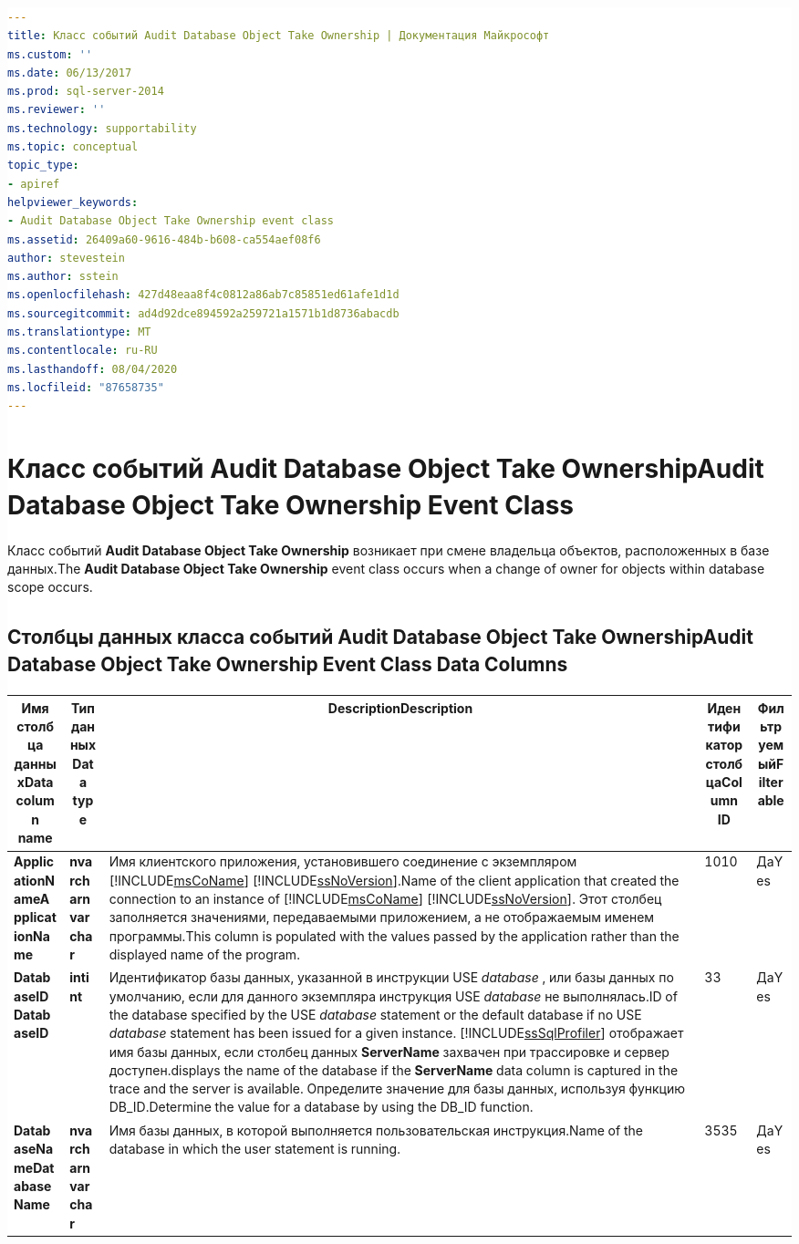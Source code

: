 ```yaml
---
title: Класс событий Audit Database Object Take Ownership | Документация Майкрософт
ms.custom: ''
ms.date: 06/13/2017
ms.prod: sql-server-2014
ms.reviewer: ''
ms.technology: supportability
ms.topic: conceptual
topic_type:
- apiref
helpviewer_keywords:
- Audit Database Object Take Ownership event class
ms.assetid: 26409a60-9616-484b-b608-ca554aef08f6
author: stevestein
ms.author: sstein
ms.openlocfilehash: 427d48eaa8f4c0812a86ab7c85851ed61afe1d1d
ms.sourcegitcommit: ad4d92dce894592a259721a1571b1d8736abacdb
ms.translationtype: MT
ms.contentlocale: ru-RU
ms.lasthandoff: 08/04/2020
ms.locfileid: "87658735"
---
```

# <a name="audit-database-object-take-ownership-event-class"></a><span data-ttu-id="8ddbd-102">Класс событий Audit Database Object Take Ownership</span><span class="sxs-lookup"><span data-stu-id="8ddbd-102">Audit Database Object Take Ownership Event Class</span></span>
  <span data-ttu-id="8ddbd-103">Класс событий **Audit Database Object Take Ownership** возникает при смене владельца объектов, расположенных в базе данных.</span><span class="sxs-lookup"><span data-stu-id="8ddbd-103">The **Audit Database Object Take Ownership** event class occurs when a change of owner for objects within database scope occurs.</span></span>  
  
## <a name="audit-database-object-take-ownership-event-class-data-columns"></a><span data-ttu-id="8ddbd-104">Столбцы данных класса событий Audit Database Object Take Ownership</span><span class="sxs-lookup"><span data-stu-id="8ddbd-104">Audit Database Object Take Ownership Event Class Data Columns</span></span>  
  
|<span data-ttu-id="8ddbd-105">Имя столбца данных</span><span class="sxs-lookup"><span data-stu-id="8ddbd-105">Data column name</span></span>|<span data-ttu-id="8ddbd-106">Тип данных</span><span class="sxs-lookup"><span data-stu-id="8ddbd-106">Data type</span></span>|<span data-ttu-id="8ddbd-107">Description</span><span class="sxs-lookup"><span data-stu-id="8ddbd-107">Description</span></span>|<span data-ttu-id="8ddbd-108">Идентификатор столбца</span><span class="sxs-lookup"><span data-stu-id="8ddbd-108">Column ID</span></span>|<span data-ttu-id="8ddbd-109">Фильтруемый</span><span class="sxs-lookup"><span data-stu-id="8ddbd-109">Filterable</span></span>|  
|----------------------|---------------|-----------------|---------------|----------------|  
|<span data-ttu-id="8ddbd-110">**ApplicationName**</span><span class="sxs-lookup"><span data-stu-id="8ddbd-110">**ApplicationName**</span></span>|<span data-ttu-id="8ddbd-111">**nvarchar**</span><span class="sxs-lookup"><span data-stu-id="8ddbd-111">**nvarchar**</span></span>|<span data-ttu-id="8ddbd-112">Имя клиентского приложения, установившего соединение с экземпляром [!INCLUDE[msCoName](../../includes/msconame-md.md)] [!INCLUDE[ssNoVersion](../../includes/ssnoversion-md.md)].</span><span class="sxs-lookup"><span data-stu-id="8ddbd-112">Name of the client application that created the connection to an instance of [!INCLUDE[msCoName](../../includes/msconame-md.md)] [!INCLUDE[ssNoVersion](../../includes/ssnoversion-md.md)].</span></span> <span data-ttu-id="8ddbd-113">Этот столбец заполняется значениями, передаваемыми приложением, а не отображаемым именем программы.</span><span class="sxs-lookup"><span data-stu-id="8ddbd-113">This column is populated with the values passed by the application rather than the displayed name of the program.</span></span>|<span data-ttu-id="8ddbd-114">10</span><span class="sxs-lookup"><span data-stu-id="8ddbd-114">10</span></span>|<span data-ttu-id="8ddbd-115">Да</span><span class="sxs-lookup"><span data-stu-id="8ddbd-115">Yes</span></span>|  
|<span data-ttu-id="8ddbd-116">**DatabaseID**</span><span class="sxs-lookup"><span data-stu-id="8ddbd-116">**DatabaseID**</span></span>|<span data-ttu-id="8ddbd-117">**int**</span><span class="sxs-lookup"><span data-stu-id="8ddbd-117">**int**</span></span>|<span data-ttu-id="8ddbd-118">Идентификатор базы данных, указанной в инструкции USE *database* , или базы данных по умолчанию, если для данного экземпляра инструкция USE *database* не выполнялась.</span><span class="sxs-lookup"><span data-stu-id="8ddbd-118">ID of the database specified by the USE *database* statement or the default database if no USE *database* statement has been issued for a given instance.</span></span> [!INCLUDE[ssSqlProfiler](../../includes/sssqlprofiler-md.md)] <span data-ttu-id="8ddbd-119">отображает имя базы данных, если столбец данных **ServerName** захвачен при трассировке и сервер доступен.</span><span class="sxs-lookup"><span data-stu-id="8ddbd-119">displays the name of the database if the **ServerName** data column is captured in the trace and the server is available.</span></span> <span data-ttu-id="8ddbd-120">Определите значение для базы данных, используя функцию DB_ID.</span><span class="sxs-lookup"><span data-stu-id="8ddbd-120">Determine the value for a database by using the DB_ID function.</span></span>|<span data-ttu-id="8ddbd-121">3</span><span class="sxs-lookup"><span data-stu-id="8ddbd-121">3</span></span>|<span data-ttu-id="8ddbd-122">Да</span><span class="sxs-lookup"><span data-stu-id="8ddbd-122">Yes</span></span>|  
|<span data-ttu-id="8ddbd-123">**DatabaseName**</span><span class="sxs-lookup"><span data-stu-id="8ddbd-123">**DatabaseName**</span></span>|<span data-ttu-id="8ddbd-124">**nvarchar**</span><span class="sxs-lookup"><span data-stu-id="8ddbd-124">**nvarchar**</span></span>|<span data-ttu-id="8ddbd-125">Имя базы данных, в которой выполняется пользовательская инструкция.</span><span class="sxs-lookup"><span data-stu-id="8ddbd-125">Name of the database in which the user statement is running.</span></span>|<span data-ttu-id="8ddbd-126">35</span><span class="sxs-lookup"><span data-stu-id="8ddbd-126">35</span></span>|<span data-ttu-id="8ddbd-127">Да</span><span class="sxs-lookup"><span data-stu-id="8ddbd-127">Yes</span></span>|  